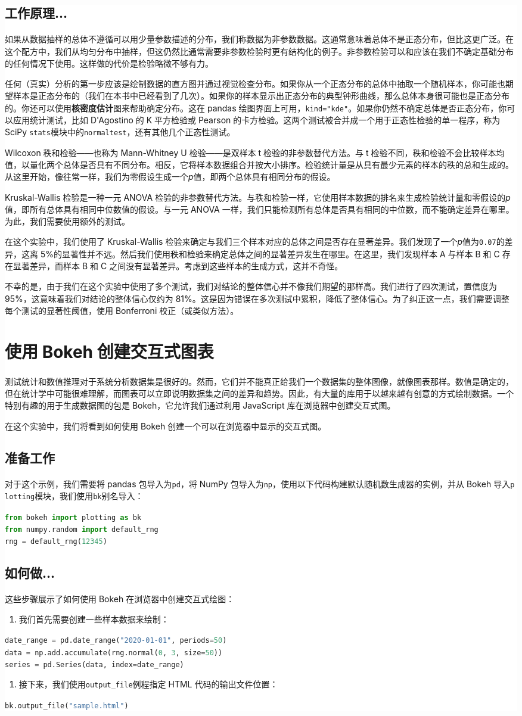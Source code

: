 ## 工作原理...

如果从数据抽样的总体不遵循可以用少量参数描述的分布，我们称数据为非参数数据。这通常意味着总体不是正态分布，但比这更广泛。在这个配方中，我们从均匀分布中抽样，但这仍然比通常需要非参数检验时更有结构化的例子。非参数检验可以和应该在我们不确定基础分布的任何情况下使用。这样做的代价是检验略微不够有力。

任何（真实）分析的第一步应该是绘制数据的直方图并通过视觉检查分布。如果你从一个正态分布的总体中抽取一个随机样本，你可能也期望样本是正态分布的（我们在本书中已经看到了几次）。如果你的样本显示出正态分布的典型钟形曲线，那么总体本身很可能也是正态分布的。你还可以使用**核密度估计**图来帮助确定分布。这在 pandas 绘图界面上可用，`kind="kde"`。如果你仍然不确定总体是否正态分布，你可以应用统计测试，比如 D'Agostino 的 K 平方检验或 Pearson 的卡方检验。这两个测试被合并成一个用于正态性检验的单一程序，称为 SciPy `stats`模块中的`normaltest`，还有其他几个正态性测试。

Wilcoxon 秩和检验——也称为 Mann-Whitney U 检验——是双样本 t 检验的非参数替代方法。与 t 检验不同，秩和检验不会比较样本均值，以量化两个总体是否具有不同分布。相反，它将样本数据组合并按大小排序。检验统计量是从具有最少元素的样本的秩的总和生成的。从这里开始，像往常一样，我们为零假设生成一个*p*值，即两个总体具有相同分布的假设。

Kruskal-Wallis 检验是一种一元 ANOVA 检验的非参数替代方法。与秩和检验一样，它使用样本数据的排名来生成检验统计量和零假设的*p*值，即所有总体具有相同中位数值的假设。与一元 ANOVA 一样，我们只能检测所有总体是否具有相同的中位数，而不能确定差异在哪里。为此，我们需要使用额外的测试。

在这个实验中，我们使用了 Kruskal-Wallis 检验来确定与我们三个样本对应的总体之间是否存在显著差异。我们发现了一个*p*值为`0.07`的差异，这离 5%的显著性并不远。然后我们使用秩和检验来确定总体之间的显著差异发生在哪里。在这里，我们发现样本 A 与样本 B 和 C 存在显著差异，而样本 B 和 C 之间没有显著差异。考虑到这些样本的生成方式，这并不奇怪。

不幸的是，由于我们在这个实验中使用了多个测试，我们对结论的整体信心并不像我们期望的那样高。我们进行了四次测试，置信度为 95%，这意味着我们对结论的整体信心仅约为 81%。这是因为错误在多次测试中累积，降低了整体信心。为了纠正这一点，我们需要调整每个测试的显著性阈值，使用 Bonferroni 校正（或类似方法）。

# 使用 Bokeh 创建交互式图表

测试统计和数值推理对于系统分析数据集是很好的。然而，它们并不能真正给我们一个数据集的整体图像，就像图表那样。数值是确定的，但在统计学中可能很难理解，而图表可以立即说明数据集之间的差异和趋势。因此，有大量的库用于以越来越有创意的方式绘制数据。一个特别有趣的用于生成数据图的包是 Bokeh，它允许我们通过利用 JavaScript 库在浏览器中创建交互式图。

在这个实验中，我们将看到如何使用 Bokeh 创建一个可以在浏览器中显示的交互式图。

## 准备工作

对于这个示例，我们需要将 pandas 包导入为`pd`，将 NumPy 包导入为`np`，使用以下代码构建默认随机数生成器的实例，并从 Bokeh 导入`plotting`模块，我们使用`bk`别名导入：

```py
from bokeh import plotting as bk
from numpy.random import default_rng
rng = default_rng(12345)
```

## 如何做...

这些步骤展示了如何使用 Bokeh 在浏览器中创建交互式绘图：

1.  我们首先需要创建一些样本数据来绘制：

```py
date_range = pd.date_range("2020-01-01", periods=50)
data = np.add.accumulate(rng.normal(0, 3, size=50))
series = pd.Series(data, index=date_range)
```

1.  接下来，我们使用`output_file`例程指定 HTML 代码的输出文件位置：

```py
bk.output_file("sample.html")
```
